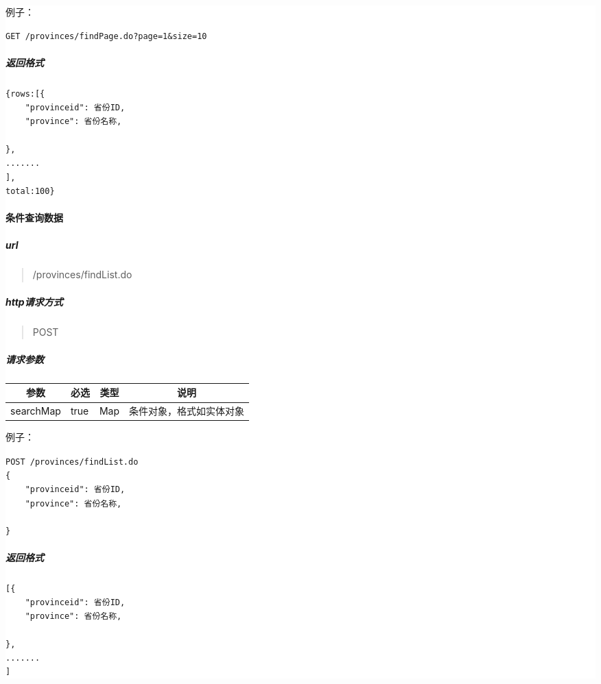 例子：

```
GET /provinces/findPage.do?page=1&size=10
```

##### 返回格式

```
{rows:[{
	"provinceid": 省份ID,
	"province": 省份名称,

},
.......
],
total:100}
```



#### 条件查询数据  

##### url

> /provinces/findList.do

##### http请求方式

> POST

##### 请求参数

| 参数        | 必选   | 类型   | 说明           |
| --------- | ---- | ---- | ------------ |
| searchMap | true | Map  | 条件对象，格式如实体对象 |

例子：

```
POST /provinces/findList.do
{
	"provinceid": 省份ID,
	"province": 省份名称,

}
```

##### 返回格式

```
[{
	"provinceid": 省份ID,
	"province": 省份名称,

},
.......
]
```
